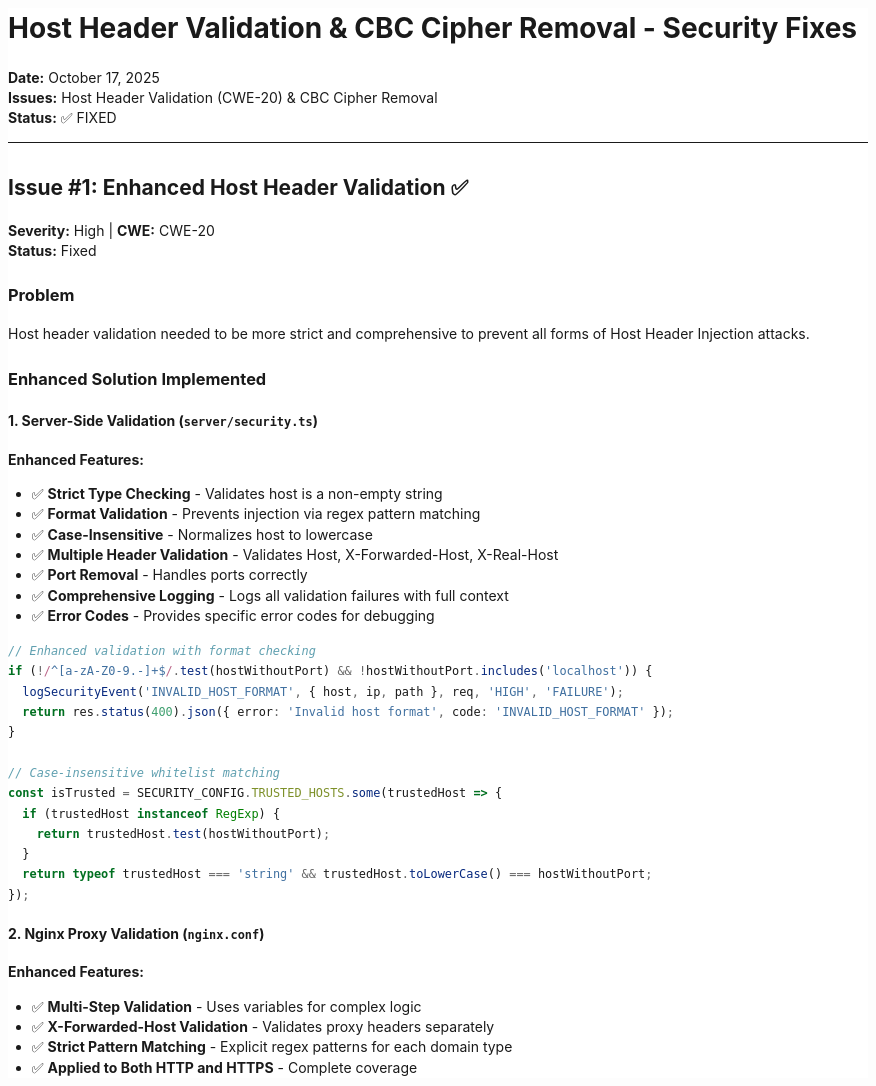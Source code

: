 # Host Header Validation & CBC Cipher Removal - Security Fixes

**Date:** October 17, 2025  
**Issues:** Host Header Validation (CWE-20) & CBC Cipher Removal  
**Status:** ✅ FIXED

---

## Issue #1: Enhanced Host Header Validation ✅

**Severity:** High | **CWE:** CWE-20  
**Status:** Fixed

### Problem
Host header validation needed to be more strict and comprehensive to prevent all forms of Host Header Injection attacks.

### Enhanced Solution Implemented

#### 1. Server-Side Validation (`server/security.ts`)

**Enhanced Features:**
- ✅ **Strict Type Checking** - Validates host is a non-empty string
- ✅ **Format Validation** - Prevents injection via regex pattern matching
- ✅ **Case-Insensitive** - Normalizes host to lowercase
- ✅ **Multiple Header Validation** - Validates Host, X-Forwarded-Host, X-Real-Host
- ✅ **Port Removal** - Handles ports correctly
- ✅ **Comprehensive Logging** - Logs all validation failures with full context
- ✅ **Error Codes** - Provides specific error codes for debugging

```typescript
// Enhanced validation with format checking
if (!/^[a-zA-Z0-9.-]+$/.test(hostWithoutPort) && !hostWithoutPort.includes('localhost')) {
  logSecurityEvent('INVALID_HOST_FORMAT', { host, ip, path }, req, 'HIGH', 'FAILURE');
  return res.status(400).json({ error: 'Invalid host format', code: 'INVALID_HOST_FORMAT' });
}

// Case-insensitive whitelist matching
const isTrusted = SECURITY_CONFIG.TRUSTED_HOSTS.some(trustedHost => {
  if (trustedHost instanceof RegExp) {
    return trustedHost.test(hostWithoutPort);
  }
  return typeof trustedHost === 'string' && trustedHost.toLowerCase() === hostWithoutPort;
});
```

#### 2. Nginx Proxy Validation (`nginx.conf`)

**Enhanced Features:**
- ✅ **Multi-Step Validation** - Uses variables for complex logic
- ✅ **X-Forwarded-Host Validation** - Validates proxy headers separately
- ✅ **Strict Pattern Matching** - Explicit regex patterns for each domain type
- ✅ **Applied to Both HTTP and HTTPS** - Complete coverage
